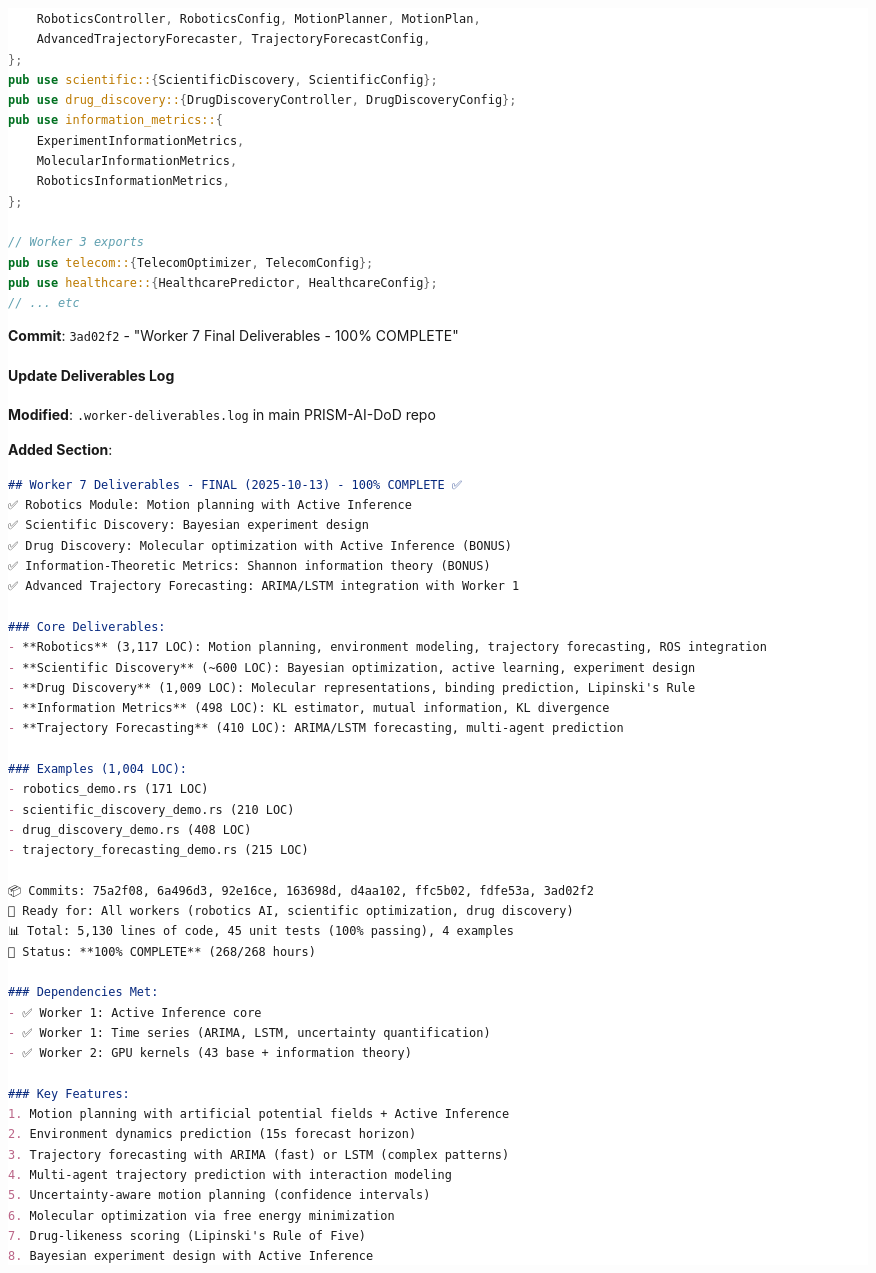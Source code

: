 ```rust
    RoboticsController, RoboticsConfig, MotionPlanner, MotionPlan,
    AdvancedTrajectoryForecaster, TrajectoryForecastConfig,
};
pub use scientific::{ScientificDiscovery, ScientificConfig};
pub use drug_discovery::{DrugDiscoveryController, DrugDiscoveryConfig};
pub use information_metrics::{
    ExperimentInformationMetrics,
    MolecularInformationMetrics,
    RoboticsInformationMetrics,
};

// Worker 3 exports
pub use telecom::{TelecomOptimizer, TelecomConfig};
pub use healthcare::{HealthcarePredictor, HealthcareConfig};
// ... etc
```

**Commit**: `3ad02f2` - "Worker 7 Final Deliverables - 100% COMPLETE"

#### Update Deliverables Log

**Modified**: `.worker-deliverables.log` in main PRISM-AI-DoD repo

**Added Section**:
```markdown
## Worker 7 Deliverables - FINAL (2025-10-13) - 100% COMPLETE ✅
✅ Robotics Module: Motion planning with Active Inference
✅ Scientific Discovery: Bayesian experiment design
✅ Drug Discovery: Molecular optimization with Active Inference (BONUS)
✅ Information-Theoretic Metrics: Shannon information theory (BONUS)
✅ Advanced Trajectory Forecasting: ARIMA/LSTM integration with Worker 1

### Core Deliverables:
- **Robotics** (3,117 LOC): Motion planning, environment modeling, trajectory forecasting, ROS integration
- **Scientific Discovery** (~600 LOC): Bayesian optimization, active learning, experiment design
- **Drug Discovery** (1,009 LOC): Molecular representations, binding prediction, Lipinski's Rule
- **Information Metrics** (498 LOC): KL estimator, mutual information, KL divergence
- **Trajectory Forecasting** (410 LOC): ARIMA/LSTM forecasting, multi-agent prediction

### Examples (1,004 LOC):
- robotics_demo.rs (171 LOC)
- scientific_discovery_demo.rs (210 LOC)
- drug_discovery_demo.rs (408 LOC)
- trajectory_forecasting_demo.rs (215 LOC)

📦 Commits: 75a2f08, 6a496d3, 92e16ce, 163698d, d4aa102, ffc5b02, fdfe53a, 3ad02f2
🎯 Ready for: All workers (robotics AI, scientific optimization, drug discovery)
📊 Total: 5,130 lines of code, 45 unit tests (100% passing), 4 examples
🌟 Status: **100% COMPLETE** (268/268 hours)

### Dependencies Met:
- ✅ Worker 1: Active Inference core
- ✅ Worker 1: Time series (ARIMA, LSTM, uncertainty quantification)
- ✅ Worker 2: GPU kernels (43 base + information theory)

### Key Features:
1. Motion planning with artificial potential fields + Active Inference
2. Environment dynamics prediction (15s forecast horizon)
3. Trajectory forecasting with ARIMA (fast) or LSTM (complex patterns)
4. Multi-agent trajectory prediction with interaction modeling
5. Uncertainty-aware motion planning (confidence intervals)
6. Molecular optimization via free energy minimization
7. Drug-likeness scoring (Lipinski's Rule of Five)
8. Bayesian experiment design with Active Inference
```